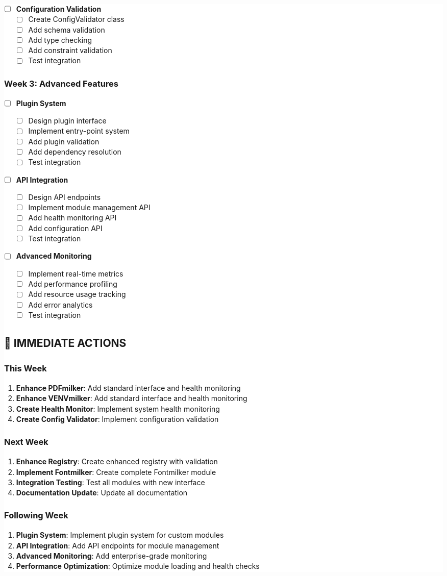 - [ ] **Configuration Validation**
  - [ ] Create ConfigValidator class
  - [ ] Add schema validation
  - [ ] Add type checking
  - [ ] Add constraint validation
  - [ ] Test integration

### **Week 3: Advanced Features**

- [ ] **Plugin System**

  - [ ] Design plugin interface
  - [ ] Implement entry-point system
  - [ ] Add plugin validation
  - [ ] Add dependency resolution
  - [ ] Test integration

- [ ] **API Integration**

  - [ ] Design API endpoints
  - [ ] Implement module management API
  - [ ] Add health monitoring API
  - [ ] Add configuration API
  - [ ] Test integration

- [ ] **Advanced Monitoring**
  - [ ] Implement real-time metrics
  - [ ] Add performance profiling
  - [ ] Add resource usage tracking
  - [ ] Add error analytics
  - [ ] Test integration

## 🚀 **IMMEDIATE ACTIONS**

### **This Week**

1. **Enhance PDFmilker**: Add standard interface and health monitoring
2. **Enhance VENVmilker**: Add standard interface and health monitoring
3. **Create Health Monitor**: Implement system health monitoring
4. **Create Config Validator**: Implement configuration validation

### **Next Week**

1. **Enhance Registry**: Create enhanced registry with validation
2. **Implement Fontmilker**: Create complete Fontmilker module
3. **Integration Testing**: Test all modules with new interface
4. **Documentation Update**: Update all documentation

### **Following Week**

1. **Plugin System**: Implement plugin system for custom modules
2. **API Integration**: Add API endpoints for module management
3. **Advanced Monitoring**: Add enterprise-grade monitoring
4. **Performance Optimization**: Optimize module loading and health checks
